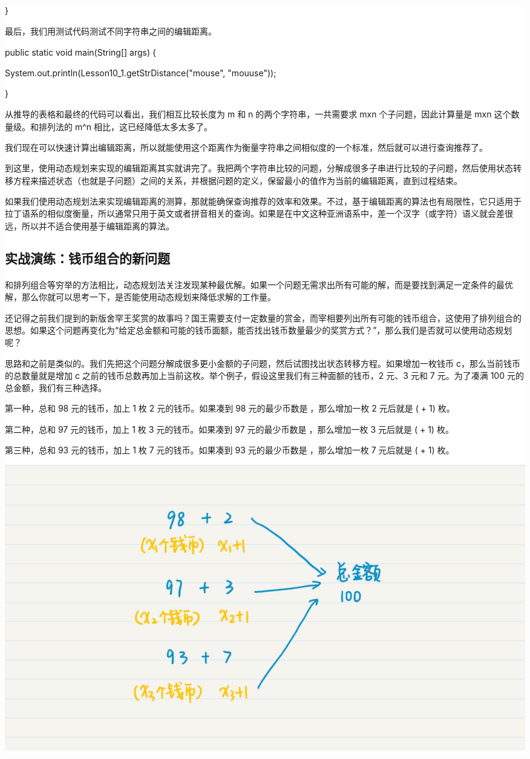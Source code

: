 }

最后，我们用测试代码测试不同字符串之间的编辑距离。

public static void main(String\[\] args) {

System.out.println(Lesson10\_1.getStrDistance("mouse", "mouuse"));

}

从推导的表格和最终的代码可以看出，我们相互比较长度为 m 和 n 的两个字符串，一共需要求 mxn 个子问题，因此计算量是 mxn 这个数量级。和排列法的 m^n 相比，这已经降低太多太多了。

我们现在可以快速计算出编辑距离，所以就能使用这个距离作为衡量字符串之间相似度的一个标准，然后就可以进行查询推荐了。

到这里，使用动态规划来实现的编辑距离其实就讲完了。我把两个字符串比较的问题，分解成很多子串进行比较的子问题，然后使用状态转移方程来描述状态（也就是子问题）之间的关系，并根据问题的定义，保留最小的值作为当前的编辑距离，直到过程结束。

如果我们使用动态规划法来实现编辑距离的测算，那就能确保查询推荐的效率和效果。不过，基于编辑距离的算法也有局限性，它只适用于拉丁语系的相似度衡量，所以通常只用于英文或者拼音相关的查询。如果是在中文这种亚洲语系中，差一个汉字（或字符）语义就会差很远，所以并不适合使用基于编辑距离的算法。

## 实战演练：钱币组合的新问题

和排列组合等穷举的方法相比，动态规划法关注发现某种最优解。如果一个问题无需求出所有可能的解，而是要找到满足一定条件的最优解，那么你就可以思考一下，是否能使用动态规划来降低求解的工作量。

还记得之前我们提到的新版舍罕王奖赏的故事吗？国王需要支付一定数量的赏金，而宰相要列出所有可能的钱币组合，这使用了排列组合的思想。如果这个问题再变化为“给定总金额和可能的钱币面额，能否找出钱币数量最少的奖赏方式？”，那么我们是否就可以使用动态规划呢？

思路和之前是类似的。我们先把这个问题分解成很多更小金额的子问题，然后试图找出状态转移方程。如果增加一枚钱币 c，那么当前钱币的总数量就是增加 c 之前的钱币总数再加上当前这枚。举个例子，假设这里我们有三种面额的钱币，2 元、3 元和 7 元。为了凑满 100 元的总金额，我们有三种选择。

第一种，总和 98 元的钱币，加上 1 枚 2 元的钱币。如果凑到 98 元的最少币数是 ，那么增加一枚 2 元后就是 ( + 1) 枚。

第二种，总和 97 元的钱币，加上 1 枚 3 元的钱币。如果凑到 97 元的最少币数是 ，那么增加一枚 3 元后就是 ( + 1) 枚。

第三种，总和 93 元的钱币，加上 1 枚 7 元的钱币。如果凑到 93 元的最少币数是 ，那么增加一枚 7 元后就是 ( + 1) 枚。

![](img/img_e5a9b9e6d931049bfae92ead29e37cd9.jpg)
